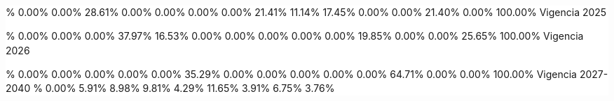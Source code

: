 %
0.00%
0.00%
28.61%
0.00%
0.00%
0.00%
0.00%
21.41%
11.14%
17.45%
0.00%
0.00%
21.40%
0.00%
100.00%
Vigencia 2025

%
0.00%
0.00%
0.00%
37.97%
16.53%
0.00%
0.00%
0.00%
0.00%
0.00%
19.85%
0.00%
0.00%
25.65%
100.00%
Vigencia 2026

%
0.00%
0.00%
0.00%
0.00%
0.00%
35.29%
0.00%
0.00%
0.00%
0.00%
0.00%
64.71%
0.00%
0.00%
100.00%
Vigencia 2027-
2040
%
0.00%
5.91%
8.98%
9.81%
4.29%
11.65%
3.91%
6.75%
3.76%